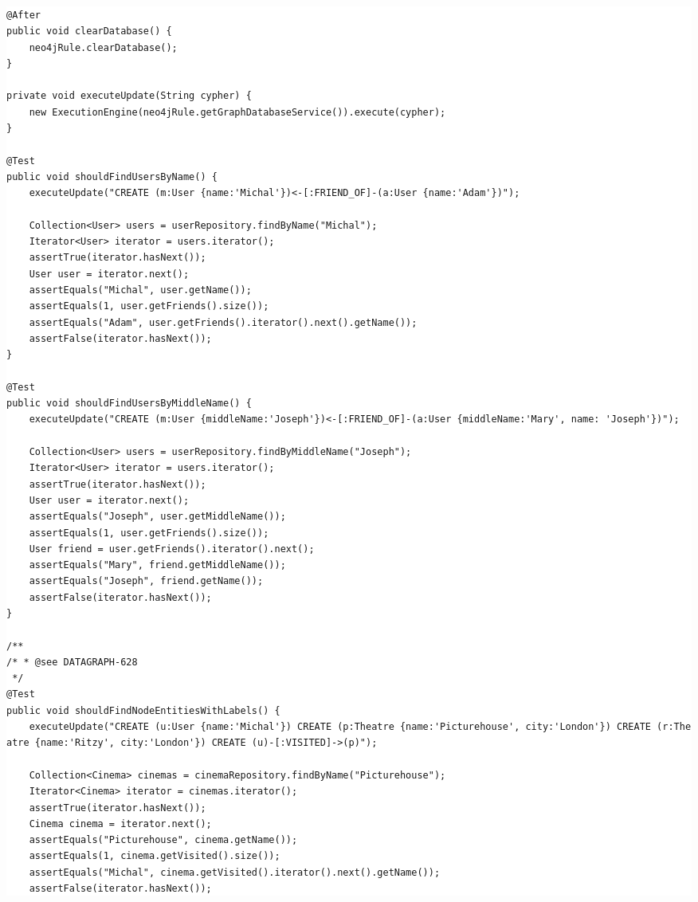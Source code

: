 	@After
	public void clearDatabase() {
		neo4jRule.clearDatabase();
	}

	private void executeUpdate(String cypher) {
		new ExecutionEngine(neo4jRule.getGraphDatabaseService()).execute(cypher);
	}

	@Test
	public void shouldFindUsersByName() {
		executeUpdate("CREATE (m:User {name:'Michal'})<-[:FRIEND_OF]-(a:User {name:'Adam'})");

		Collection<User> users = userRepository.findByName("Michal");
		Iterator<User> iterator = users.iterator();
		assertTrue(iterator.hasNext());
		User user = iterator.next();
		assertEquals("Michal", user.getName());
		assertEquals(1, user.getFriends().size());
		assertEquals("Adam", user.getFriends().iterator().next().getName());
		assertFalse(iterator.hasNext());
	}

	@Test
	public void shouldFindUsersByMiddleName() {
		executeUpdate("CREATE (m:User {middleName:'Joseph'})<-[:FRIEND_OF]-(a:User {middleName:'Mary', name: 'Joseph'})");

		Collection<User> users = userRepository.findByMiddleName("Joseph");
		Iterator<User> iterator = users.iterator();
		assertTrue(iterator.hasNext());
		User user = iterator.next();
		assertEquals("Joseph", user.getMiddleName());
		assertEquals(1, user.getFriends().size());
		User friend = user.getFriends().iterator().next();
		assertEquals("Mary", friend.getMiddleName());
		assertEquals("Joseph", friend.getName());
		assertFalse(iterator.hasNext());
	}

	/**
	/* * @see DATAGRAPH-628
	 */
	@Test
	public void shouldFindNodeEntitiesWithLabels() {
		executeUpdate("CREATE (u:User {name:'Michal'}) CREATE (p:Theatre {name:'Picturehouse', city:'London'}) CREATE (r:Theatre {name:'Ritzy', city:'London'}) CREATE (u)-[:VISITED]->(p)");

		Collection<Cinema> cinemas = cinemaRepository.findByName("Picturehouse");
		Iterator<Cinema> iterator = cinemas.iterator();
		assertTrue(iterator.hasNext());
		Cinema cinema = iterator.next();
		assertEquals("Picturehouse", cinema.getName());
		assertEquals(1, cinema.getVisited().size());
		assertEquals("Michal", cinema.getVisited().iterator().next().getName());
		assertFalse(iterator.hasNext());
